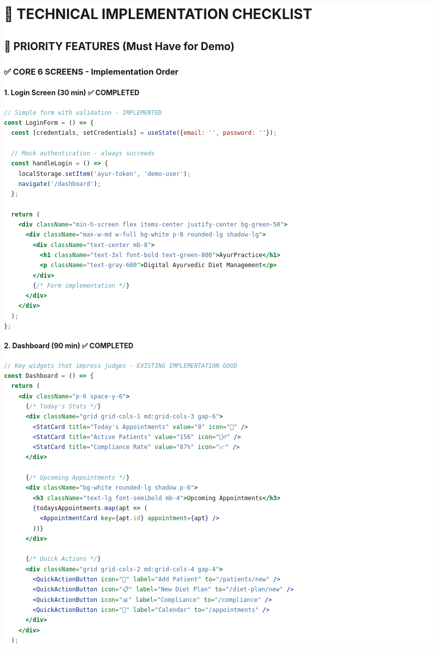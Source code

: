 # 🔧 TECHNICAL IMPLEMENTATION CHECKLIST

## 🎯 PRIORITY FEATURES (Must Have for Demo)

### **✅ CORE 6 SCREENS - Implementation Order**

#### **1. Login Screen** (30 min) ✅ COMPLETED
```jsx
// Simple form with validation - IMPLEMENTED
const LoginForm = () => {
  const [credentials, setCredentials] = useState({email: '', password: ''});
  
  // Mock authentication - always succeeds
  const handleLogin = () => {
    localStorage.setItem('ayur-token', 'demo-user');
    navigate('/dashboard');
  };
  
  return (
    <div className="min-h-screen flex items-center justify-center bg-green-50">
      <div className="max-w-md w-full bg-white p-8 rounded-lg shadow-lg">
        <div className="text-center mb-8">
          <h1 className="text-3xl font-bold text-green-800">AyurPractice</h1>
          <p className="text-gray-600">Digital Ayurvedic Diet Management</p>
        </div>
        {/* Form implementation */}
      </div>
    </div>
  );
};
```

#### **2. Dashboard** (90 min) ✅ COMPLETED  
```jsx
// Key widgets that impress judges - EXISTING IMPLEMENTATION GOOD
const Dashboard = () => {
  return (
    <div className="p-6 space-y-6">
      {/* Today's Stats */}
      <div className="grid grid-cols-1 md:grid-cols-3 gap-6">
        <StatCard title="Today's Appointments" value="8" icon="👥" />
        <StatCard title="Active Patients" value="156" icon="🧘‍♂️" />
        <StatCard title="Compliance Rate" value="87%" icon="📈" />
      </div>

      {/* Upcoming Appointments */}
      <div className="bg-white rounded-lg shadow p-6">
        <h3 className="text-lg font-semibold mb-4">Upcoming Appointments</h3>
        {todaysAppointments.map(apt => (
          <AppointmentCard key={apt.id} appointment={apt} />
        ))}
      </div>

      {/* Quick Actions */}
      <div className="grid grid-cols-2 md:grid-cols-4 gap-4">
        <QuickActionButton icon="👤" label="Add Patient" to="/patients/new" />
        <QuickActionButton icon="📋" label="New Diet Plan" to="/diet-plan/new" />
        <QuickActionButton icon="📊" label="Compliance" to="/compliance" />
        <QuickActionButton icon="📅" label="Calendar" to="/appointments" />
      </div>
    </div>
  );
```